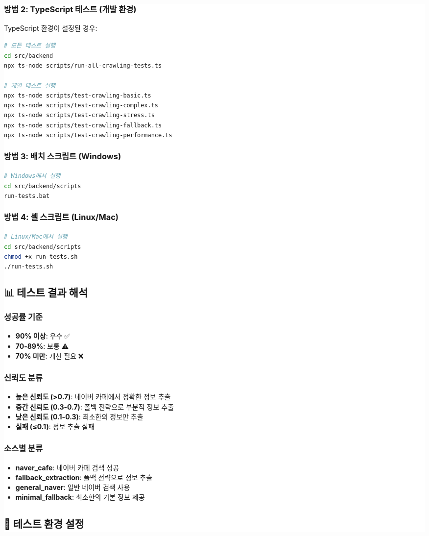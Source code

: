### 방법 2: TypeScript 테스트 (개발 환경)
TypeScript 환경이 설정된 경우:

```bash
# 모든 테스트 실행
cd src/backend
npx ts-node scripts/run-all-crawling-tests.ts

# 개별 테스트 실행
npx ts-node scripts/test-crawling-basic.ts
npx ts-node scripts/test-crawling-complex.ts
npx ts-node scripts/test-crawling-stress.ts
npx ts-node scripts/test-crawling-fallback.ts
npx ts-node scripts/test-crawling-performance.ts
```

### 방법 3: 배치 스크립트 (Windows)
```bash
# Windows에서 실행
cd src/backend/scripts
run-tests.bat
```

### 방법 4: 셸 스크립트 (Linux/Mac)
```bash
# Linux/Mac에서 실행
cd src/backend/scripts
chmod +x run-tests.sh
./run-tests.sh
```

## 📊 테스트 결과 해석

### 성공률 기준
- **90% 이상**: 우수 ✅
- **70-89%**: 보통 ⚠️
- **70% 미만**: 개선 필요 ❌

### 신뢰도 분류
- **높은 신뢰도 (>0.7)**: 네이버 카페에서 정확한 정보 추출
- **중간 신뢰도 (0.3-0.7)**: 폴백 전략으로 부분적 정보 추출
- **낮은 신뢰도 (0.1-0.3)**: 최소한의 정보만 추출
- **실패 (≤0.1)**: 정보 추출 실패

### 소스별 분류
- **naver_cafe**: 네이버 카페 검색 성공
- **fallback_extraction**: 폴백 전략으로 정보 추출
- **general_naver**: 일반 네이버 검색 사용
- **minimal_fallback**: 최소한의 기본 정보 제공

## 🔧 테스트 환경 설정
